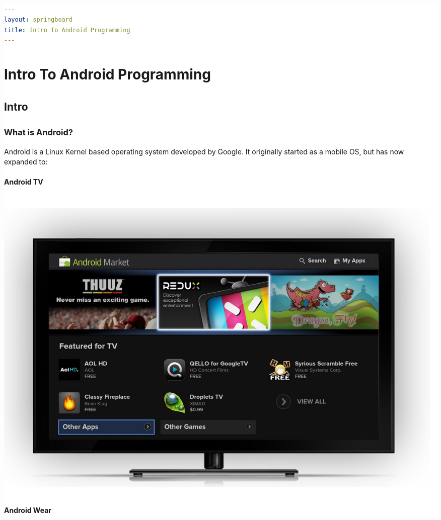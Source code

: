 ```yaml
---
layout: springboard
title: Intro To Android Programming
---
```

# Intro To Android Programming

## Intro

### What is Android?
Android is a Linux Kernel based operating system developed by Google.
It originally started as a mobile OS, but has now expanded to:

#### Android TV

![Android TV](img/androidtv.jpg)

#### Android Wear
